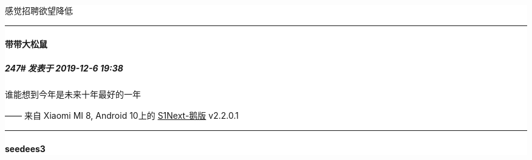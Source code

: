 
感觉招聘欲望降低







*****

####  带带大松鼠  
##### 247#       发表于 2019-12-6 19:38




谁能想到今年是未来十年最好的一年

—— 来自 Xiaomi MI 8, Android 10上的 [S1Next-鹅版](https://github.com/ykrank/S1-Next/releases) v2.2.0.1







*****

####  seedees3  
